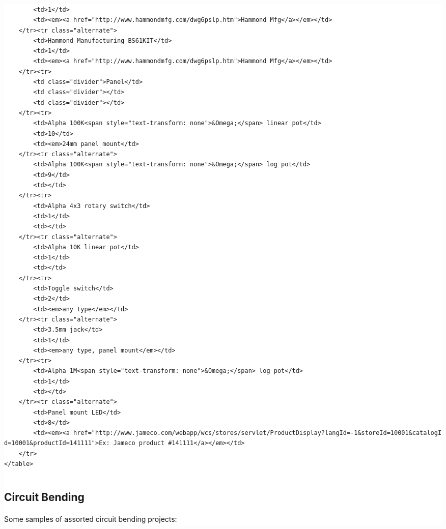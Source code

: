 			<td>1</td>
			<td><em><a href="http://www.hammondmfg.com/dwg6pslp.htm">Hammond Mfg</a></em></td>
		</tr><tr class="alternate">
			<td>Hammond Manufacturing BS61KIT</td>
			<td>1</td>
			<td><em><a href="http://www.hammondmfg.com/dwg6pslp.htm">Hammond Mfg</a></em></td>
		</tr><tr>
			<td class="divider">Panel</td>
			<td class="divider"></td>
			<td class="divider"></td>
		</tr><tr>
			<td>Alpha 100K<span style="text-transform: none">&Omega;</span> linear pot</td>
			<td>10</td>
			<td><em>24mm panel mount</td>
		</tr><tr class="alternate">
			<td>Alpha 100K<span style="text-transform: none">&Omega;</span> log pot</td>
			<td>9</td>
			<td></td>
		</tr><tr>
			<td>Alpha 4x3 rotary switch</td>
			<td>1</td>
			<td></td>
		</tr><tr class="alternate">
			<td>Alpha 10K linear pot</td>
			<td>1</td>
			<td></td>
		</tr><tr>
			<td>Toggle switch</td>
			<td>2</td>
			<td><em>any type</em></td>
		</tr><tr class="alternate">
			<td>3.5mm jack</td>
			<td>1</td>
			<td><em>any type, panel mount</em></td>
		</tr><tr>
			<td>Alpha 1M<span style="text-transform: none">&Omega;</span> log pot</td>
			<td>1</td>
			<td></td>
		</tr><tr class="alternate">
			<td>Panel mount LED</td>
			<td>8</td>
			<td><em><a href="http://www.jameco.com/webapp/wcs/stores/servlet/ProductDisplay?langId=-1&storeId=10001&catalogId=10001&productId=141111">Ex: Jameco product #141111</a></em></td>
		</tr>
	</table>
</div>

<div class="section">
<h2 style="margin-top:2em"><strong>Circuit Bending</strong></h2>

Some samples of assorted circuit bending projects:
